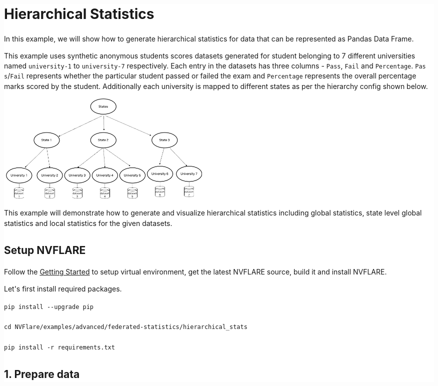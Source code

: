 # Hierarchical Statistics

In this example, we will show how to generate hierarchical statistics for data that can be represented as Pandas Data Frame.

This example uses synthetic anonymous students scores datasets generated for student belonging to 7 different universities named `university-1` to `university-7` respectively. Each entry in the datasets has three columns - `Pass`, `Fail` and `Percentage`. `Pass`/`Fail` represents whether the particular student passed or failed the exam and `Percentage` represents the overall percentage marks scored by the student. Additionally each university is mapped to different states as per the hierarchy config shown below.

<img src="./demo/example_hierarchy.png" alt="Description" width="400" height="200">

This example will demonstrate how to generate and visualize hierarchical statistics including global statistics, state level global statistics and local statistics for the given datasets.


## Setup NVFLARE
Follow the [Getting Started](https://nvflare.readthedocs.io/en/main/getting_started.html) to setup virtual environment, get the latest NVFLARE source, build it and  install NVFLARE.

Let's first install required packages.

```
pip install --upgrade pip

cd NVFlare/examples/advanced/federated-statistics/hierarchical_stats

pip install -r requirements.txt
```

## 1. Prepare data
